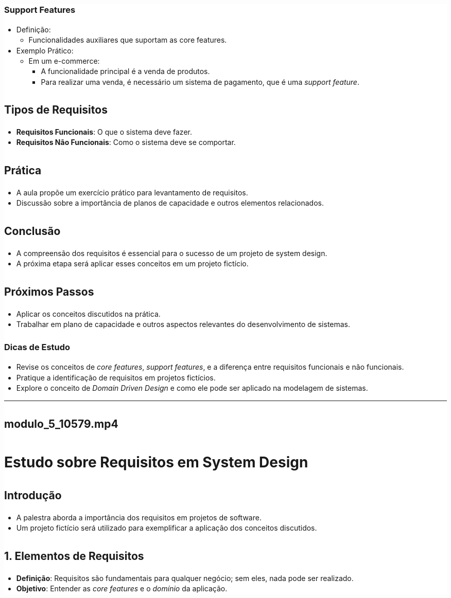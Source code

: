 ### Support Features
- Definição:
  - Funcionalidades auxiliares que suportam as core features.
- Exemplo Prático:
  - Em um e-commerce:
    - A funcionalidade principal é a venda de produtos.
    - Para realizar uma venda, é necessário um sistema de pagamento, que é uma *support feature*.

## Tipos de Requisitos
- **Requisitos Funcionais**: O que o sistema deve fazer.
- **Requisitos Não Funcionais**: Como o sistema deve se comportar.

## Prática
- A aula propõe um exercício prático para levantamento de requisitos.
- Discussão sobre a importância de planos de capacidade e outros elementos relacionados.

## Conclusão
- A compreensão dos requisitos é essencial para o sucesso de um projeto de system design.
- A próxima etapa será aplicar esses conceitos em um projeto fictício.

## Próximos Passos
- Aplicar os conceitos discutidos na prática.
- Trabalhar em plano de capacidade e outros aspectos relevantes do desenvolvimento de sistemas. 

### Dicas de Estudo
- Revise os conceitos de *core features*, *support features*, e a diferença entre requisitos funcionais e não funcionais.
- Pratique a identificação de requisitos em projetos fictícios.
- Explore o conceito de *Domain Driven Design* e como ele pode ser aplicado na modelagem de sistemas.



---

## modulo_5_10579.mp4

# Estudo sobre Requisitos em System Design

## Introdução
- A palestra aborda a importância dos requisitos em projetos de software.
- Um projeto fictício será utilizado para exemplificar a aplicação dos conceitos discutidos.

## 1. Elementos de Requisitos
- **Definição**: Requisitos são fundamentais para qualquer negócio; sem eles, nada pode ser realizado.
- **Objetivo**: Entender as *core features* e o *domínio* da aplicação.
